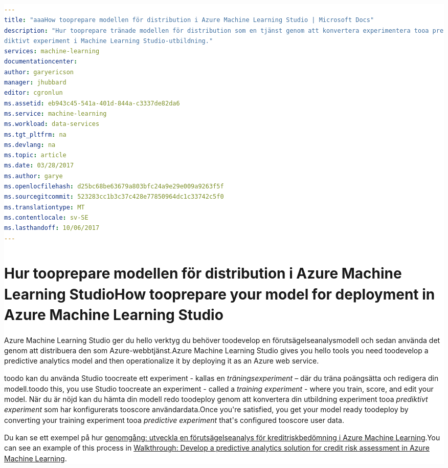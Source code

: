 ```yaml
---
title: "aaaHow tooprepare modellen för distribution i Azure Machine Learning Studio | Microsoft Docs"
description: "Hur tooprepare tränade modellen för distribution som en tjänst genom att konvertera experimentera tooa prediktivt experiment i Machine Learning Studio-utbildning."
services: machine-learning
documentationcenter: 
author: garyericson
manager: jhubbard
editor: cgronlun
ms.assetid: eb943c45-541a-401d-844a-c3337de82da6
ms.service: machine-learning
ms.workload: data-services
ms.tgt_pltfrm: na
ms.devlang: na
ms.topic: article
ms.date: 03/28/2017
ms.author: garye
ms.openlocfilehash: d25bc68be63679a803bfc24a9e29e009a9263f5f
ms.sourcegitcommit: 523283cc1b3c37c428e77850964dc1c33742c5f0
ms.translationtype: MT
ms.contentlocale: sv-SE
ms.lasthandoff: 10/06/2017
---
```

# <a name="how-tooprepare-your-model-for-deployment-in-azure-machine-learning-studio"></a><span data-ttu-id="6cb66-103">Hur tooprepare modellen för distribution i Azure Machine Learning Studio</span><span class="sxs-lookup"><span data-stu-id="6cb66-103">How tooprepare your model for deployment in Azure Machine Learning Studio</span></span>

<span data-ttu-id="6cb66-104">Azure Machine Learning Studio ger du hello verktyg du behöver toodevelop en förutsägelseanalysmodell och sedan använda det genom att distribuera den som Azure-webbtjänst.</span><span class="sxs-lookup"><span data-stu-id="6cb66-104">Azure Machine Learning Studio gives you hello tools you need toodevelop a predictive analytics model and then operationalize it by deploying it as an Azure web service.</span></span>

<span data-ttu-id="6cb66-105">toodo kan du använda Studio toocreate ett experiment - kallas en *träningsexperiment* – där du träna poängsätta och redigera din modell.</span><span class="sxs-lookup"><span data-stu-id="6cb66-105">toodo this, you use Studio toocreate an experiment - called a *training experiment* - where you train, score, and edit your model.</span></span> <span data-ttu-id="6cb66-106">När du är nöjd kan du hämta din modell redo toodeploy genom att konvertera din utbildning experiment tooa *prediktivt experiment* som har konfigurerats tooscore användardata.</span><span class="sxs-lookup"><span data-stu-id="6cb66-106">Once you're satisfied, you get your model ready toodeploy by converting your training experiment tooa *predictive experiment* that's configured tooscore user data.</span></span>

<span data-ttu-id="6cb66-107">Du kan se ett exempel på hur [genomgång: utveckla en förutsägelseanalys för kreditriskbedömning i Azure Machine Learning](machine-learning-walkthrough-develop-predictive-solution.md).</span><span class="sxs-lookup"><span data-stu-id="6cb66-107">You can see an example of this process in [Walkthrough: Develop a predictive analytics solution for credit risk assessment in Azure Machine Learning](machine-learning-walkthrough-develop-predictive-solution.md).</span></span>
